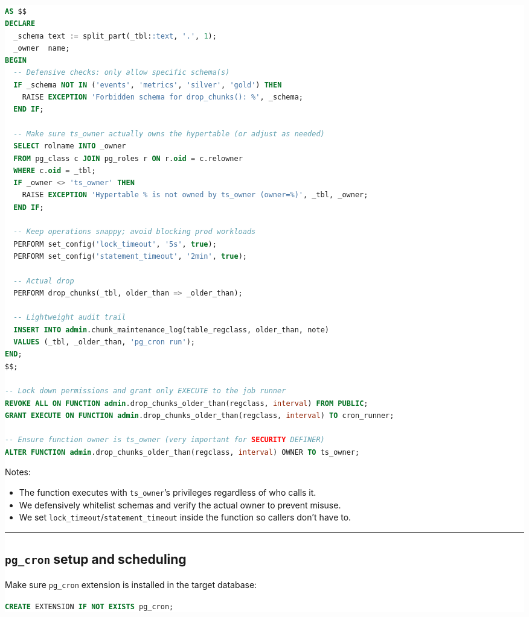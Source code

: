 ```sql
AS $$
DECLARE
  _schema text := split_part(_tbl::text, '.', 1);
  _owner  name;
BEGIN
  -- Defensive checks: only allow specific schema(s)
  IF _schema NOT IN ('events', 'metrics', 'silver', 'gold') THEN
    RAISE EXCEPTION 'Forbidden schema for drop_chunks(): %', _schema;
  END IF;

  -- Make sure ts_owner actually owns the hypertable (or adjust as needed)
  SELECT rolname INTO _owner
  FROM pg_class c JOIN pg_roles r ON r.oid = c.relowner
  WHERE c.oid = _tbl;
  IF _owner <> 'ts_owner' THEN
    RAISE EXCEPTION 'Hypertable % is not owned by ts_owner (owner=%)', _tbl, _owner;
  END IF;

  -- Keep operations snappy; avoid blocking prod workloads
  PERFORM set_config('lock_timeout', '5s', true);
  PERFORM set_config('statement_timeout', '2min', true);

  -- Actual drop
  PERFORM drop_chunks(_tbl, older_than => _older_than);

  -- Lightweight audit trail
  INSERT INTO admin.chunk_maintenance_log(table_regclass, older_than, note)
  VALUES (_tbl, _older_than, 'pg_cron run');
END;
$$;

-- Lock down permissions and grant only EXECUTE to the job runner
REVOKE ALL ON FUNCTION admin.drop_chunks_older_than(regclass, interval) FROM PUBLIC;
GRANT EXECUTE ON FUNCTION admin.drop_chunks_older_than(regclass, interval) TO cron_runner;

-- Ensure function owner is ts_owner (very important for SECURITY DEFINER)
ALTER FUNCTION admin.drop_chunks_older_than(regclass, interval) OWNER TO ts_owner;
```

Notes:

* The function executes with `ts_owner`’s privileges regardless of who calls it.
* We defensively whitelist schemas and verify the actual owner to prevent misuse.
* We set `lock_timeout`/`statement_timeout` inside the function so callers don’t have to.

---

## `pg_cron` setup and scheduling

Make sure `pg_cron` extension is installed in the target database:

```sql
CREATE EXTENSION IF NOT EXISTS pg_cron;
```
